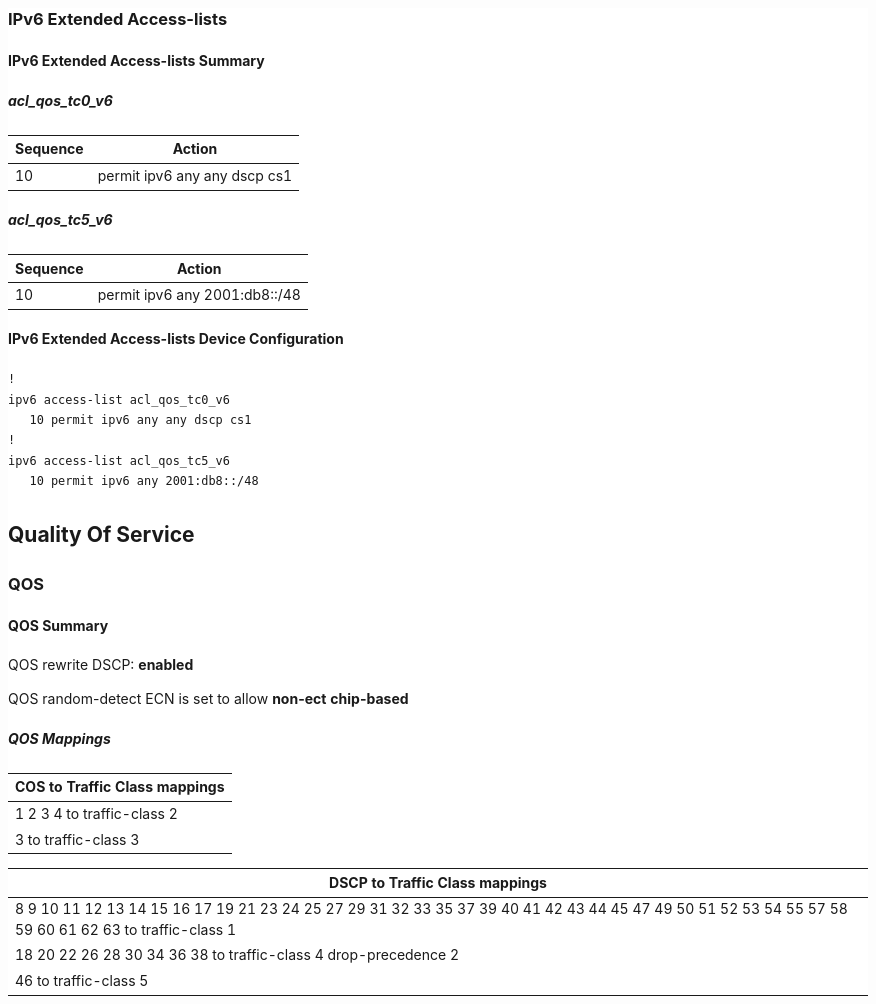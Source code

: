 ### IPv6 Extended Access-lists

#### IPv6 Extended Access-lists Summary

##### acl_qos_tc0_v6

| Sequence | Action |
| -------- | ------ |
| 10 | permit ipv6 any any dscp cs1 |

##### acl_qos_tc5_v6

| Sequence | Action |
| -------- | ------ |
| 10 | permit ipv6 any 2001:db8::/48 |

#### IPv6 Extended Access-lists Device Configuration

```eos
!
ipv6 access-list acl_qos_tc0_v6
   10 permit ipv6 any any dscp cs1
!
ipv6 access-list acl_qos_tc5_v6
   10 permit ipv6 any 2001:db8::/48
```

## Quality Of Service

### QOS

#### QOS Summary

QOS rewrite DSCP: **enabled**

QOS random-detect ECN is set to allow **non-ect** **chip-based**

##### QOS Mappings

| COS to Traffic Class mappings |
| ----------------------------- |
| 1 2 3 4 to traffic-class 2 |
| 3 to traffic-class 3 |

| DSCP to Traffic Class mappings |
| ------------------------------ |
| 8 9 10 11 12 13 14 15 16 17 19 21 23 24 25 27 29 31 32 33 35 37 39 40 41 42 43 44 45 47 49 50 51 52 53 54 55 57 58 59 60 61 62 63 to traffic-class 1 |
| 18 20 22 26 28 30 34 36 38 to traffic-class 4 drop-precedence 2 |
| 46 to traffic-class 5 |
